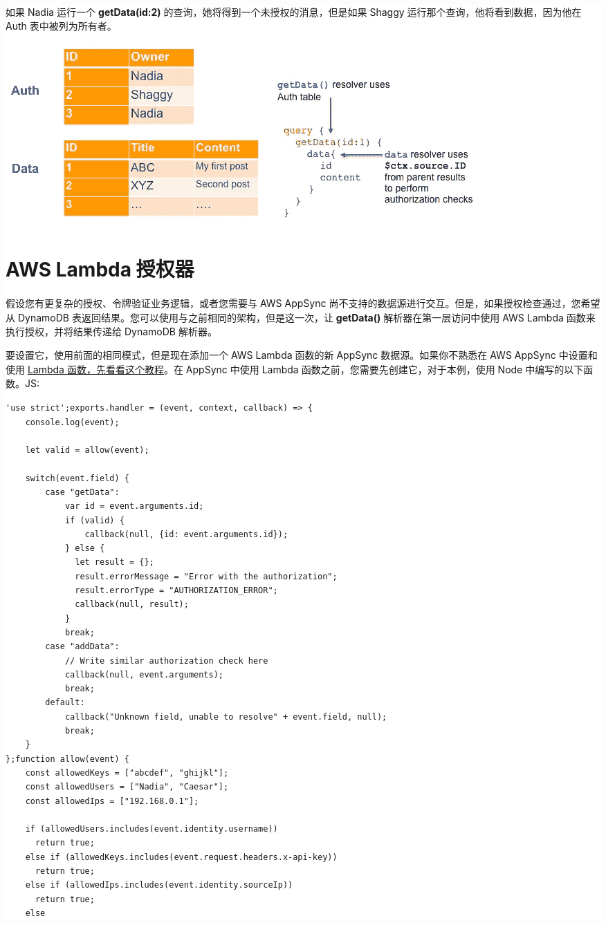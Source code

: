 如果 Nadia 运行一个 **getData(id:2)** 的查询，她将得到一个未授权的消息，但是如果 Shaggy 运行那个查询，他将看到数据，因为他在 Auth 表中被列为所有者。

![](img/b95994f956be631b063a540054b3bfec.png)

# AWS Lambda 授权器

假设您有更复杂的授权、令牌验证业务逻辑，或者您需要与 AWS AppSync 尚不支持的数据源进行交互。但是，如果授权检查通过，您希望从 DynamoDB 表返回结果。您可以使用与之前相同的架构，但是这一次，让 **getData()** 解析器在第一层访问中使用 AWS Lambda 函数来执行授权，并将结果传递给 DynamoDB 解析器。

要设置它，使用前面的相同模式，但是现在添加一个 AWS Lambda 函数的新 AppSync 数据源。如果你不熟悉在 AWS AppSync 中设置和使用 [Lambda 函数，先看看这个教程](https://docs.aws.amazon.com/appsync/latest/devguide/tutorial-lambda-resolvers.html)。在 AppSync 中使用 Lambda 函数之前，您需要先创建它，对于本例，使用 Node 中编写的以下函数。JS:

```
'use strict';exports.handler = (event, context, callback) => {
    console.log(event);

    let valid = allow(event);

    switch(event.field) {
        case "getData":
            var id = event.arguments.id;
            if (valid) {
                callback(null, {id: event.arguments.id});
            } else {
              let result = {};
              result.errorMessage = "Error with the authorization";
              result.errorType = "AUTHORIZATION_ERROR";
              callback(null, result);
            }
            break;
        case "addData":
            // Write similar authorization check here
            callback(null, event.arguments);
            break;
        default:
            callback("Unknown field, unable to resolve" + event.field, null);
            break;
    }
};function allow(event) {
    const allowedKeys = ["abcdef", "ghijkl"];
    const allowedUsers = ["Nadia", "Caesar"];
    const allowedIps = ["192.168.0.1"];

    if (allowedUsers.includes(event.identity.username))
      return true;
    else if (allowedKeys.includes(event.request.headers.x-api-key))
      return true;
    else if (allowedIps.includes(event.identity.sourceIp))
      return true;
    else
```